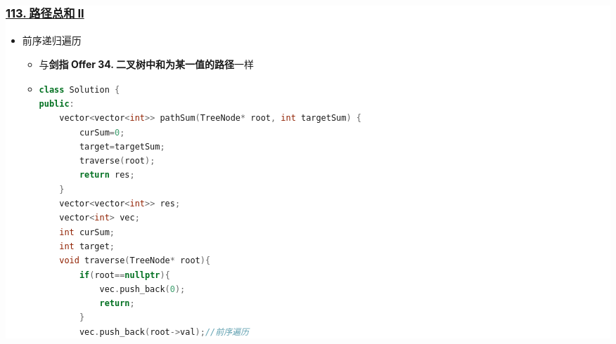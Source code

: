 ### [113. 路径总和 II](https://leetcode-cn.com/problems/path-sum-ii/)

- 前序递归遍历

  - 与**剑指 Offer 34. 二叉树中和为某一值的路径**一样

  - ```c++
    class Solution {
    public:
        vector<vector<int>> pathSum(TreeNode* root, int targetSum) {
            curSum=0;
            target=targetSum;
            traverse(root);
            return res;
        }
        vector<vector<int>> res;
        vector<int> vec;
        int curSum;
        int target;
        void traverse(TreeNode* root){
            if(root==nullptr){
                vec.push_back(0);
                return;
            }
            vec.push_back(root->val);//前序遍历
